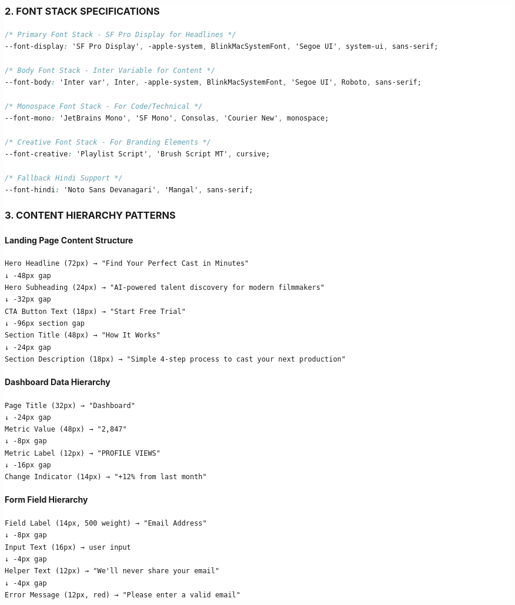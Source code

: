 ```css
```

### 2. FONT STACK SPECIFICATIONS

```css
/* Primary Font Stack - SF Pro Display for Headlines */
--font-display: 'SF Pro Display', -apple-system, BlinkMacSystemFont, 'Segoe UI', system-ui, sans-serif;

/* Body Font Stack - Inter Variable for Content */
--font-body: 'Inter var', Inter, -apple-system, BlinkMacSystemFont, 'Segoe UI', Roboto, sans-serif;

/* Monospace Font Stack - For Code/Technical */
--font-mono: 'JetBrains Mono', 'SF Mono', Consolas, 'Courier New', monospace;

/* Creative Font Stack - For Branding Elements */
--font-creative: 'Playlist Script', 'Brush Script MT', cursive;

/* Fallback Hindi Support */
--font-hindi: 'Noto Sans Devanagari', 'Mangal', sans-serif;
```

### 3. CONTENT HIERARCHY PATTERNS

#### Landing Page Content Structure
```
Hero Headline (72px) → "Find Your Perfect Cast in Minutes"
↓ -48px gap
Hero Subheading (24px) → "AI-powered talent discovery for modern filmmakers"
↓ -32px gap
CTA Button Text (18px) → "Start Free Trial"
↓ -96px section gap
Section Title (48px) → "How It Works"
↓ -24px gap
Section Description (18px) → "Simple 4-step process to cast your next production"
```

#### Dashboard Data Hierarchy
```
Page Title (32px) → "Dashboard"
↓ -24px gap
Metric Value (48px) → "2,847"
↓ -8px gap
Metric Label (12px) → "PROFILE VIEWS"
↓ -16px gap
Change Indicator (14px) → "+12% from last month"
```

#### Form Field Hierarchy
```
Field Label (14px, 500 weight) → "Email Address"
↓ -8px gap
Input Text (16px) → user input
↓ -4px gap
Helper Text (12px) → "We'll never share your email"
↓ -4px gap
Error Message (12px, red) → "Please enter a valid email"
```
